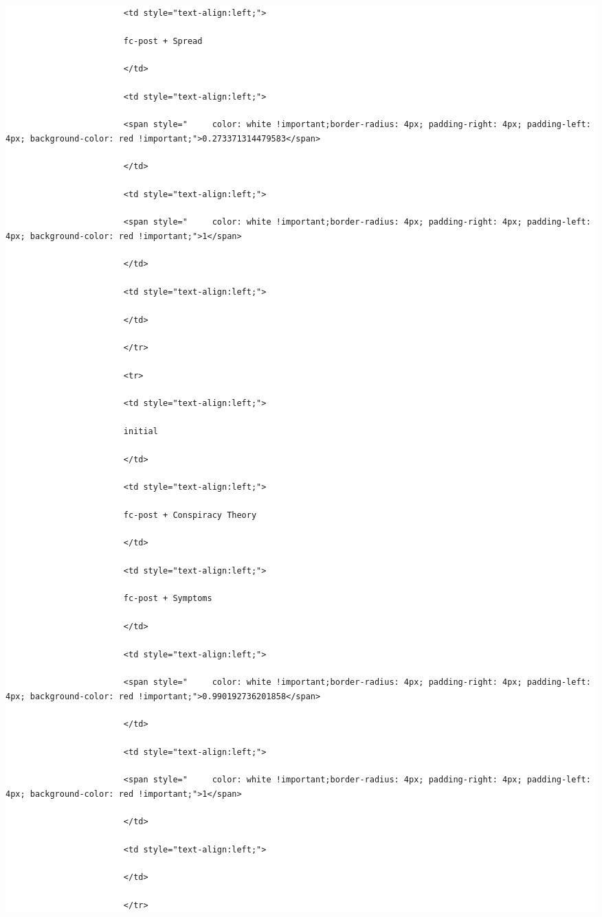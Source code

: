                             <td style="text-align:left;">
                            
                            fc-post + Spread
                            
                            </td>
                            
                            <td style="text-align:left;">
                            
                            <span style="     color: white !important;border-radius: 4px; padding-right: 4px; padding-left: 4px; background-color: red !important;">0.273371314479583</span>
                            
                            </td>
                            
                            <td style="text-align:left;">
                            
                            <span style="     color: white !important;border-radius: 4px; padding-right: 4px; padding-left: 4px; background-color: red !important;">1</span>
                            
                            </td>
                            
                            <td style="text-align:left;">
                            
                            </td>
                            
                            </tr>
                            
                            <tr>
                            
                            <td style="text-align:left;">
                            
                            initial
                            
                            </td>
                            
                            <td style="text-align:left;">
                            
                            fc-post + Conspiracy Theory
                            
                            </td>
                            
                            <td style="text-align:left;">
                            
                            fc-post + Symptoms
                            
                            </td>
                            
                            <td style="text-align:left;">
                            
                            <span style="     color: white !important;border-radius: 4px; padding-right: 4px; padding-left: 4px; background-color: red !important;">0.990192736201858</span>
                            
                            </td>
                            
                            <td style="text-align:left;">
                            
                            <span style="     color: white !important;border-radius: 4px; padding-right: 4px; padding-left: 4px; background-color: red !important;">1</span>
                            
                            </td>
                            
                            <td style="text-align:left;">
                            
                            </td>
                            
                            </tr>
                            